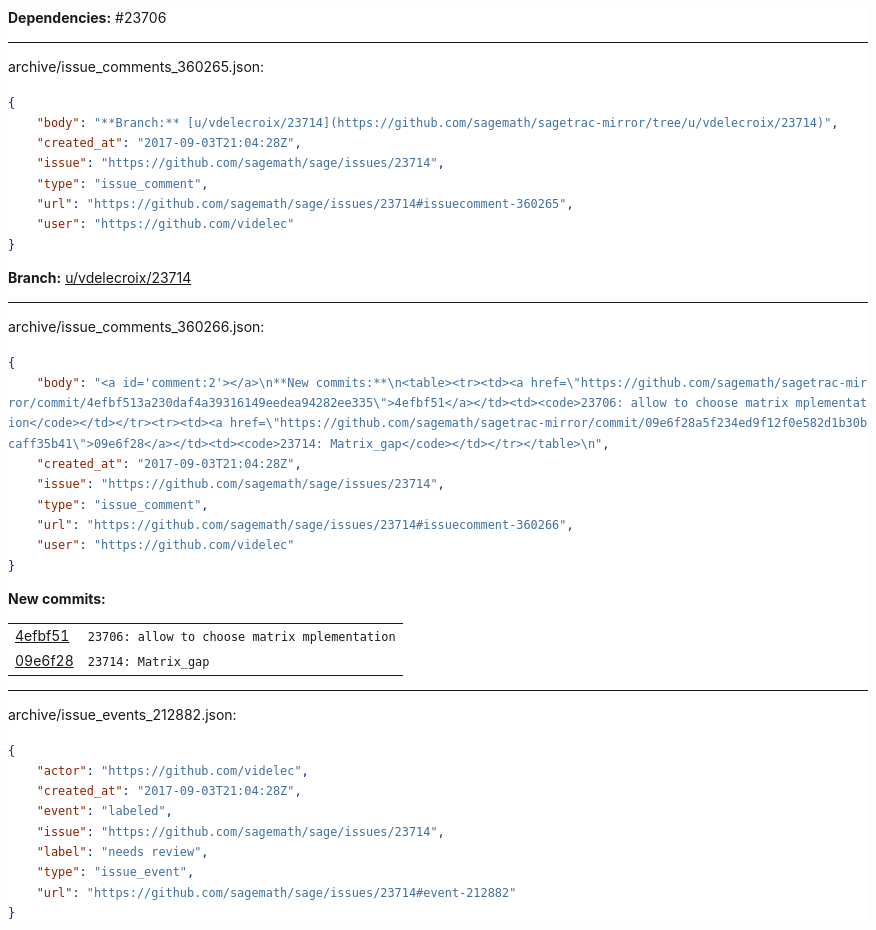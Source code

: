 **Dependencies:** #23706



---

archive/issue_comments_360265.json:
```json
{
    "body": "**Branch:** [u/vdelecroix/23714](https://github.com/sagemath/sagetrac-mirror/tree/u/vdelecroix/23714)",
    "created_at": "2017-09-03T21:04:28Z",
    "issue": "https://github.com/sagemath/sage/issues/23714",
    "type": "issue_comment",
    "url": "https://github.com/sagemath/sage/issues/23714#issuecomment-360265",
    "user": "https://github.com/videlec"
}
```

**Branch:** [u/vdelecroix/23714](https://github.com/sagemath/sagetrac-mirror/tree/u/vdelecroix/23714)



---

archive/issue_comments_360266.json:
```json
{
    "body": "<a id='comment:2'></a>\n**New commits:**\n<table><tr><td><a href=\"https://github.com/sagemath/sagetrac-mirror/commit/4efbf513a230daf4a39316149eedea94282ee335\">4efbf51</a></td><td><code>23706: allow to choose matrix mplementation</code></td></tr><tr><td><a href=\"https://github.com/sagemath/sagetrac-mirror/commit/09e6f28a5f234ed9f12f0e582d1b30bcaff35b41\">09e6f28</a></td><td><code>23714: Matrix_gap</code></td></tr></table>\n",
    "created_at": "2017-09-03T21:04:28Z",
    "issue": "https://github.com/sagemath/sage/issues/23714",
    "type": "issue_comment",
    "url": "https://github.com/sagemath/sage/issues/23714#issuecomment-360266",
    "user": "https://github.com/videlec"
}
```

<a id='comment:2'></a>
**New commits:**
<table><tr><td><a href="https://github.com/sagemath/sagetrac-mirror/commit/4efbf513a230daf4a39316149eedea94282ee335">4efbf51</a></td><td><code>23706: allow to choose matrix mplementation</code></td></tr><tr><td><a href="https://github.com/sagemath/sagetrac-mirror/commit/09e6f28a5f234ed9f12f0e582d1b30bcaff35b41">09e6f28</a></td><td><code>23714: Matrix_gap</code></td></tr></table>




---

archive/issue_events_212882.json:
```json
{
    "actor": "https://github.com/videlec",
    "created_at": "2017-09-03T21:04:28Z",
    "event": "labeled",
    "issue": "https://github.com/sagemath/sage/issues/23714",
    "label": "needs review",
    "type": "issue_event",
    "url": "https://github.com/sagemath/sage/issues/23714#event-212882"
}
```
